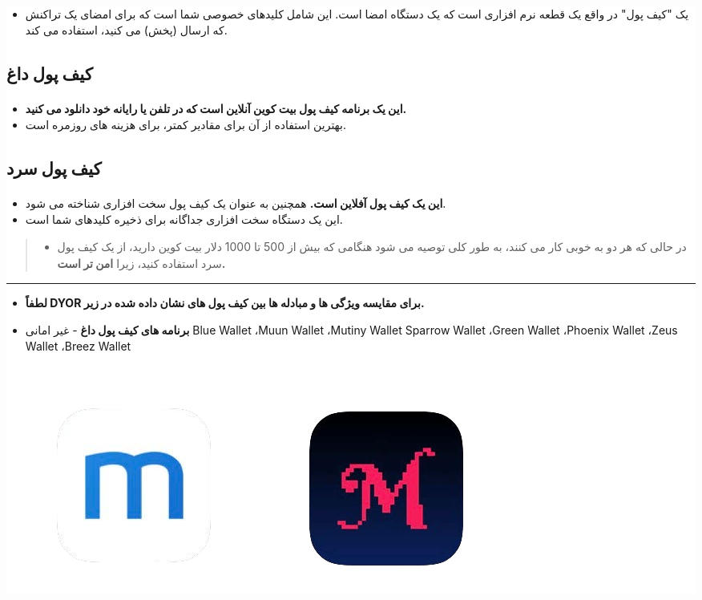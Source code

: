 * یک "کیف پول" در واقع یک قطعه نرم افزاری است که یک
دستگاه امضا است. این شامل کلیدهای خصوصی شما است که
برای امضای یک تراکنش که ارسال (پخش) می کنید، استفاده می کند.

## کیف پول داغ
* **این یک برنامه کیف پول بیت کوین آنلاین است که در تلفن یا رایانه خود دانلود می کنید.**
* بهترین استفاده از آن برای مقادیر کمتر، برای
هزینه های روزمره است.
## کیف پول سرد
* **این یک کیف پول آفلاین است.** همچنین به عنوان یک کیف پول سخت افزاری
شناخته می شود.
* این یک دستگاه سخت افزاری جداگانه برای ذخیره
کلیدهای شما است.

>* در حالی که هر دو به خوبی کار می کنند، به طور کلی توصیه می شود
هنگامی که بیش از 500 تا 1000 دلار بیت کوین دارید، از یک کیف پول سرد استفاده کنید، زیرا **امن تر است.**

---
* **لطفاً DYOR برای مقایسه ویژگی ها و
مبادله ها بین کیف پول های نشان داده شده در زیر.**

* **برنامه های کیف پول داغ** - غیر امانی
Blue Wallet ،Muun Wallet ،Mutiny Wallet
Sparrow Wallet ،Green Wallet ،Phoenix
Wallet ،Zeus Wallet ،Breez Wallet

![m](figure-011-m.png)
![M](figure-012-M.png)